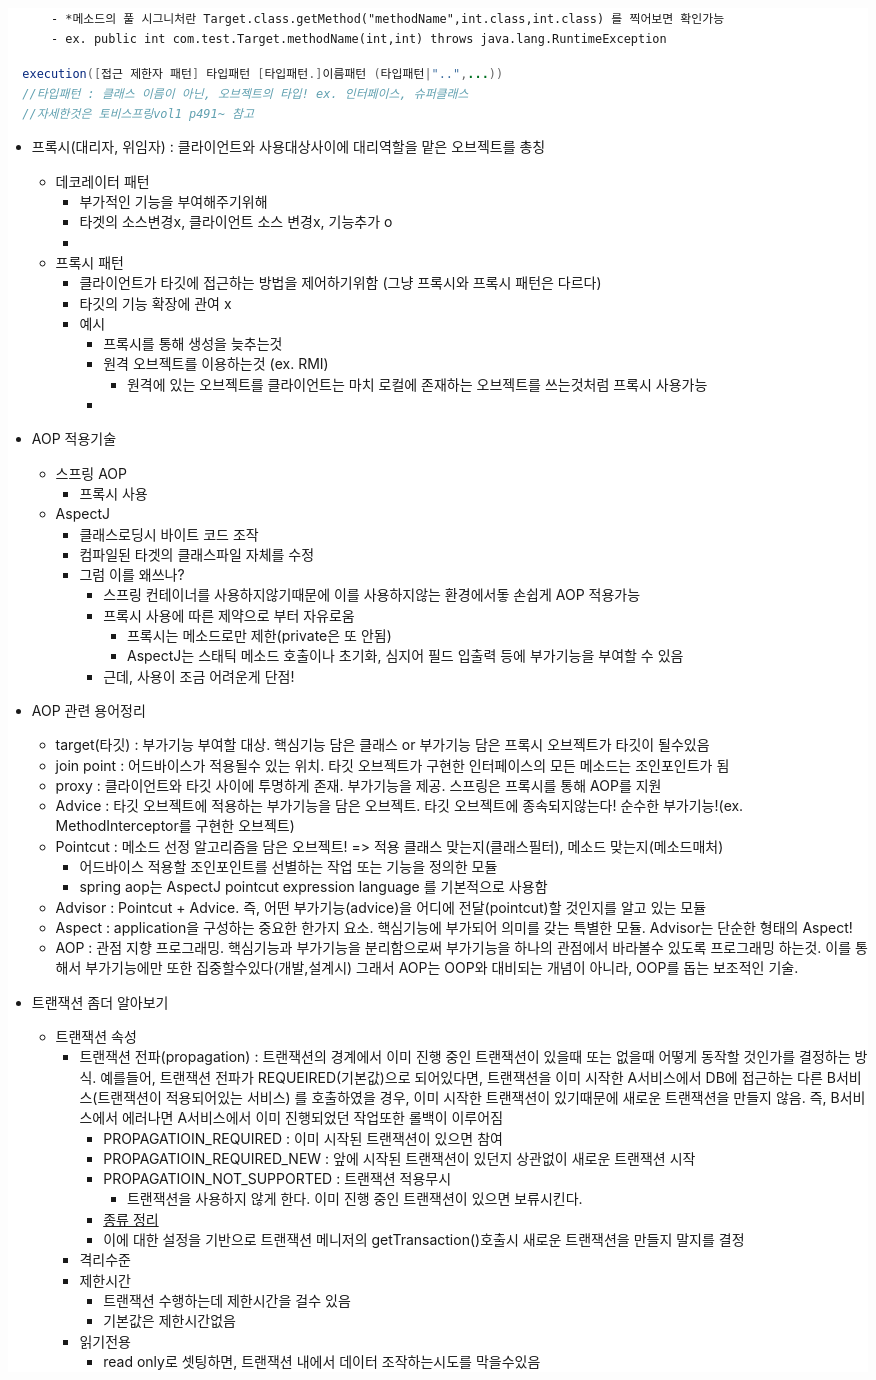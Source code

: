           - *메소드의 풀 시그니처란 Target.class.getMethod("methodName",int.class,int.class) 를 찍어보면 확인가능
          - ex. public int com.test.Target.methodName(int,int) throws java.lang.RuntimeException
  ```java
    execution([접근 제한자 패턴] 타입패턴 [타입패턴.]이름패턴 (타입패턴|"..",...))
    //타입패턴 : 클래스 이름이 아닌, 오브젝트의 타입! ex. 인터페이스, 슈퍼클래스
    //자세한것은 토비스프링vol1 p491~ 참고
  ```
  - 프록시(대리자, 위임자) : 클라이언트와 사용대상사이에 대리역할을 맡은 오브젝트를 총칭
    - 데코레이터 패턴
      - 부가적인 기능을 부여해주기위해
      - 타겟의 소스변경x, 클라이언트 소스 변경x, 기능추가 o
      - 
    - 프록시 패턴               
      - 클라이언트가 타깃에 접근하는 방법을 제어하기위함 (그냥 프록시와 프록시 패턴은 다르다)
      - 타깃의 기능 확장에 관여 x
      - 예시
        - 프록시를 통해 생성을 늦추는것
        - 원격 오브젝트를 이용하는것 (ex. RMI)
          - 원격에 있는 오브젝트를 클라이언트는 마치 로컬에 존재하는 오브젝트를 쓰는것처럼 프록시 사용가능
        - 
  - AOP 적용기술
    - 스프링 AOP
      - 프록시 사용
    - AspectJ
      - 클래스로딩시 바이트 코드 조작
      - 컴파일된 타겟의 클래스파일 자체를 수정
      - 그럼 이를 왜쓰나?
        - 스프링 컨테이너를 사용하지않기때문에 이를 사용하지않는 환경에서돟 손쉽게 AOP 적용가능
        - 프록시 사용에 따른 제약으로 부터 자유로움
          - 프록시는 메소드로만 제한(private은 또 안됨)
          - AspectJ는 스태틱 메소드 호출이나 초기화, 심지어 필드 입출력 등에 부가기능을 부여할 수 있음
        - 근데, 사용이 조금 어려운게 단점!
  - AOP 관련 용어정리
    - target(타깃) : 부가기능 부여할 대상. 핵심기능 담은 클래스 or 부가기능 담은 프록시 오브젝트가 타깃이 될수있음
    - join point : 어드바이스가 적용될수 있는 위치. 타깃 오브젝트가 구현한 인터페이스의 모든 메소드는 조인포인트가 됨
    - proxy : 클라이언트와 타깃 사이에 투명하게 존재. 부가기능을 제공. 스프링은 프록시를 통해 AOP를 지원
    - Advice : 타깃 오브젝트에 적용하는 부가기능을 담은 오브젝트. 타깃 오브젝트에 종속되지않는다! 순수한 부가기능!(ex. MethodInterceptor를 구현한 오브젝트)
    - Pointcut : 메소드 선정 알고리즘을 담은 오브젝트! => 적용 클래스 맞는지(클래스필터), 메소드 맞는지(메소드매처)
      - 어드바이스 적용할 조인포인트를 선별하는 작업 또는 기능을 정의한 모듈
      - spring aop는 AspectJ pointcut expression language 를 기본적으로 사용함
    - Advisor : Pointcut + Advice. 즉, 어떤 부가기능(advice)을 어디에 전달(pointcut)할 것인지를 알고 있는 모듈
    - Aspect : application을 구성하는 중요한 한가지 요소. 핵심기능에 부가되어 의미를 갖는 특별한 모듈. Advisor는 단순한 형태의 Aspect!
    - AOP : 관점 지향 프로그래밍. 핵심기능과 부가기능을 분리함으로써 부가기능을 하나의 관점에서 바라볼수 있도록 프로그래밍 하는것. 이를 통해서 부가기능에만 또한 집중할수있다(개발,설계시) 그래서 AOP는 OOP와 대비되는 개념이 아니라, OOP를 돕는 보조적인 기술.

  - 트랜잭션 좀더 알아보기
    - 트랜잭션 속성
      - 트랜잭션 전파(propagation) : 트랜잭션의 경계에서 이미 진행 중인 트랜잭션이 있을때 또는 없을때 어떻게 동작할 것인가를 결정하는 방식. 예를들어, 트랜잭션 전파가 REQUEIRED(기본값)으로 되어있다면, 트랜잭션을 이미 시작한 A서비스에서 DB에 접근하는 다른 B서비스(트랜잭션이 적용되어있는 서비스) 를 호출하였을 경우, 이미 시작한 트랜잭션이 있기때문에 새로운 트랜잭션을 만들지 않음. 즉, B서비스에서 에러나면 A서비스에서 이미 진행되었던 작업또한 롤백이 이루어짐
        - PROPAGATIOIN_REQUIRED : 이미 시작된 트랜잭션이 있으면 참여
        - PROPAGATIOIN_REQUIRED_NEW : 앞에 시작된 트랜잭션이 있던지 상관없이 새로운 트랜잭션 시작
        - PROPAGATIOIN_NOT_SUPPORTED : 트랜잭션 적용무시
          - 트랜잭션을 사용하지 않게 한다. 이미 진행 중인 트랜잭션이 있으면 보류시킨다.
        - [종류 정리](https://oingdaddy.tistory.com/28)
        - 이에 대한 설정을 기반으로 트랜잭션 메니저의 getTransaction()호출시 새로운 트랜잭션을 만들지 말지를 결정
      - 격리수준
      - 제한시간
        - 트랜잭션 수행하는데 제한시간을 걸수 있음
        - 기본값은 제한시간없음
      - 읽기전용
        - read only로 셋팅하면, 트랜잭션 내에서 데이터 조작하는시도를 막을수있음